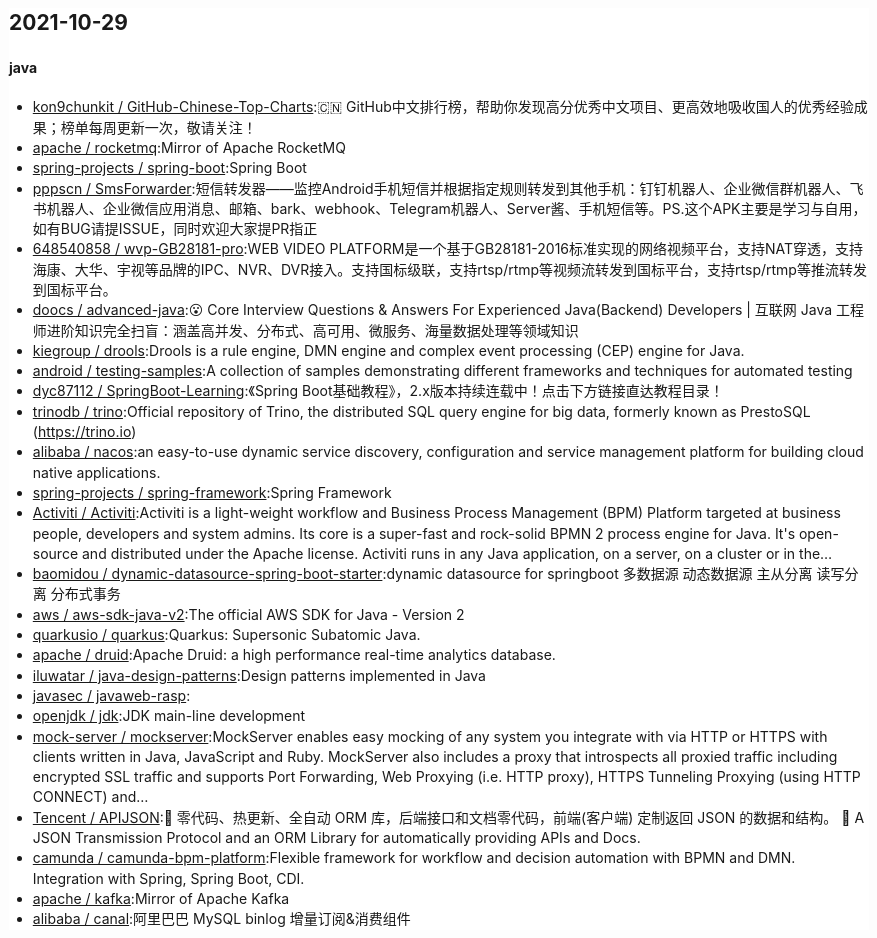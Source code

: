 ## 2021-10-29

#### java
* [kon9chunkit / GitHub-Chinese-Top-Charts](https://github.com/kon9chunkit/GitHub-Chinese-Top-Charts):🇨🇳
GitHub中文排行榜，帮助你发现高分优秀中文项目、更高效地吸收国人的优秀经验成果；榜单每周更新一次，敬请关注！
* [apache / rocketmq](https://github.com/apache/rocketmq):Mirror of Apache RocketMQ
* [spring-projects / spring-boot](https://github.com/spring-projects/spring-boot):Spring Boot
* [pppscn / SmsForwarder](https://github.com/pppscn/SmsForwarder):短信转发器——监控Android手机短信并根据指定规则转发到其他手机：钉钉机器人、企业微信群机器人、飞书机器人、企业微信应用消息、邮箱、bark、webhook、Telegram机器人、Server酱、手机短信等。PS.这个APK主要是学习与自用，如有BUG请提ISSUE，同时欢迎大家提PR指正
* [648540858 / wvp-GB28181-pro](https://github.com/648540858/wvp-GB28181-pro):WEB VIDEO PLATFORM是一个基于GB28181-2016标准实现的网络视频平台，支持NAT穿透，支持海康、大华、宇视等品牌的IPC、NVR、DVR接入。支持国标级联，支持rtsp/rtmp等视频流转发到国标平台，支持rtsp/rtmp等推流转发到国标平台。
* [doocs / advanced-java](https://github.com/doocs/advanced-java):😮
Core Interview Questions & Answers For Experienced Java(Backend) Developers | 互联网 Java 工程师进阶知识完全扫盲：涵盖高并发、分布式、高可用、微服务、海量数据处理等领域知识
* [kiegroup / drools](https://github.com/kiegroup/drools):Drools is a rule engine, DMN engine and complex event processing (CEP) engine for Java.
* [android / testing-samples](https://github.com/android/testing-samples):A collection of samples demonstrating different frameworks and techniques for automated testing
* [dyc87112 / SpringBoot-Learning](https://github.com/dyc87112/SpringBoot-Learning):《Spring Boot基础教程》，2.x版本持续连载中！点击下方链接直达教程目录！
* [trinodb / trino](https://github.com/trinodb/trino):Official repository of Trino, the distributed SQL query engine for big data, formerly known as PrestoSQL (https://trino.io)
* [alibaba / nacos](https://github.com/alibaba/nacos):an easy-to-use dynamic service discovery, configuration and service management platform for building cloud native applications.
* [spring-projects / spring-framework](https://github.com/spring-projects/spring-framework):Spring Framework
* [Activiti / Activiti](https://github.com/Activiti/Activiti):Activiti is a light-weight workflow and Business Process Management (BPM) Platform targeted at business people, developers and system admins. Its core is a super-fast and rock-solid BPMN 2 process engine for Java. It's open-source and distributed under the Apache license. Activiti runs in any Java application, on a server, on a cluster or in the…
* [baomidou / dynamic-datasource-spring-boot-starter](https://github.com/baomidou/dynamic-datasource-spring-boot-starter):dynamic datasource for springboot 多数据源 动态数据源 主从分离 读写分离 分布式事务
* [aws / aws-sdk-java-v2](https://github.com/aws/aws-sdk-java-v2):The official AWS SDK for Java - Version 2
* [quarkusio / quarkus](https://github.com/quarkusio/quarkus):Quarkus: Supersonic Subatomic Java.
* [apache / druid](https://github.com/apache/druid):Apache Druid: a high performance real-time analytics database.
* [iluwatar / java-design-patterns](https://github.com/iluwatar/java-design-patterns):Design patterns implemented in Java
* [javasec / javaweb-rasp](https://github.com/javasec/javaweb-rasp):
* [openjdk / jdk](https://github.com/openjdk/jdk):JDK main-line development
* [mock-server / mockserver](https://github.com/mock-server/mockserver):MockServer enables easy mocking of any system you integrate with via HTTP or HTTPS with clients written in Java, JavaScript and Ruby. MockServer also includes a proxy that introspects all proxied traffic including encrypted SSL traffic and supports Port Forwarding, Web Proxying (i.e. HTTP proxy), HTTPS Tunneling Proxying (using HTTP CONNECT) and…
* [Tencent / APIJSON](https://github.com/Tencent/APIJSON):🚀
零代码、热更新、全自动 ORM 库，后端接口和文档零代码，前端(客户端) 定制返回 JSON 的数据和结构。
🚀
A JSON Transmission Protocol and an ORM Library for automatically providing APIs and Docs.
* [camunda / camunda-bpm-platform](https://github.com/camunda/camunda-bpm-platform):Flexible framework for workflow and decision automation with BPMN and DMN. Integration with Spring, Spring Boot, CDI.
* [apache / kafka](https://github.com/apache/kafka):Mirror of Apache Kafka
* [alibaba / canal](https://github.com/alibaba/canal):阿里巴巴 MySQL binlog 增量订阅&消费组件
